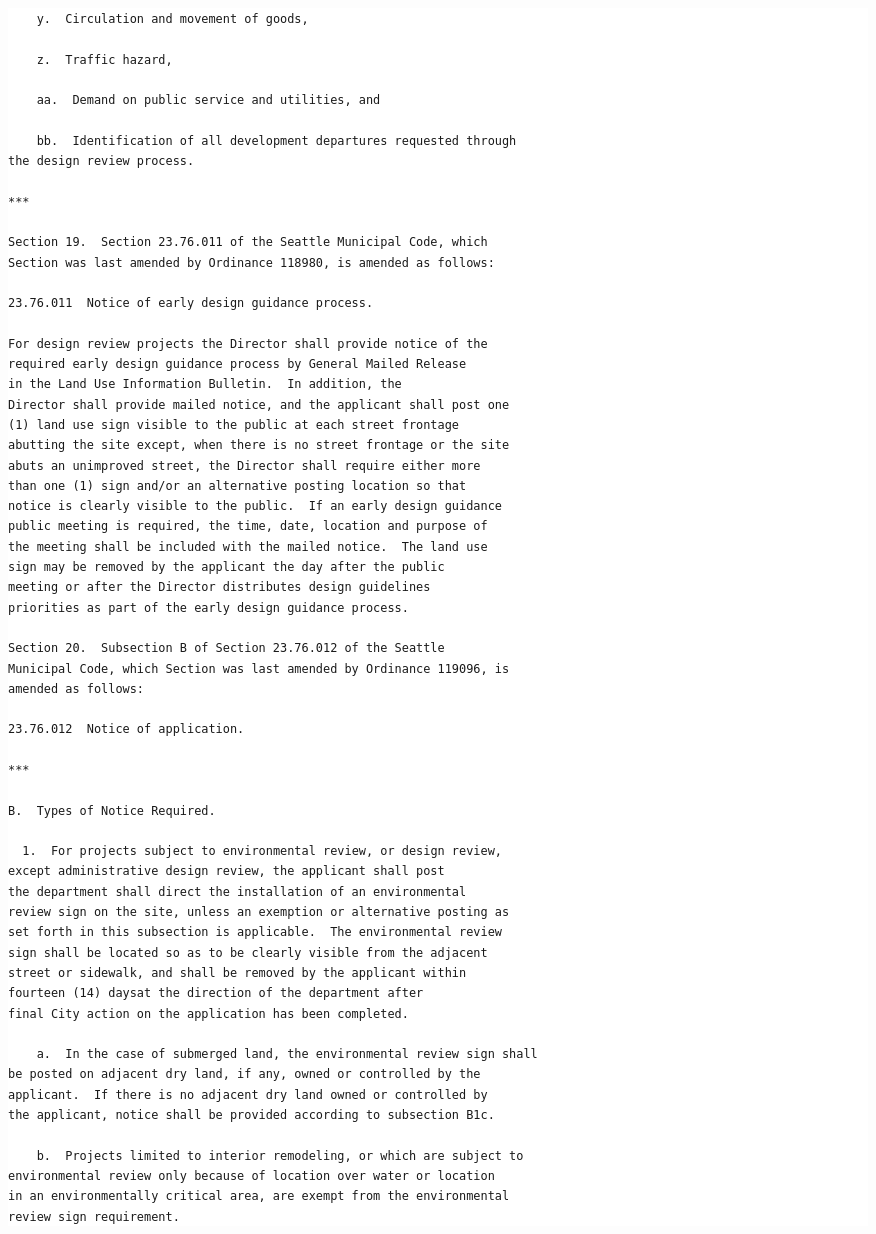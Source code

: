         y.  Circulation and movement of goods,  
  
        z.  Traffic hazard,  
  
        aa.  Demand on public service and utilities, and  
  
        bb.  Identification of all development departures requested through  
    the design review process.  
  
    ***  
  
    Section 19.  Section 23.76.011 of the Seattle Municipal Code, which  
    Section was last amended by Ordinance 118980, is amended as follows:  
  
    23.76.011  Notice of early design guidance process.  
  
    For design review projects the Director shall provide notice of the  
    required early design guidance process by General Mailed Release  
    in the Land Use Information Bulletin.  In addition, the  
    Director shall provide mailed notice, and the applicant shall post one  
    (1) land use sign visible to the public at each street frontage  
    abutting the site except, when there is no street frontage or the site  
    abuts an unimproved street, the Director shall require either more  
    than one (1) sign and/or an alternative posting location so that  
    notice is clearly visible to the public.  If an early design guidance  
    public meeting is required, the time, date, location and purpose of  
    the meeting shall be included with the mailed notice.  The land use  
    sign may be removed by the applicant the day after the public  
    meeting or after the Director distributes design guidelines  
    priorities as part of the early design guidance process.  
  
    Section 20.  Subsection B of Section 23.76.012 of the Seattle  
    Municipal Code, which Section was last amended by Ordinance 119096, is  
    amended as follows:  
  
    23.76.012  Notice of application.  
  
    ***  
  
    B.  Types of Notice Required.  
  
      1.  For projects subject to environmental review, or design review,  
    except administrative design review, the applicant shall post   
    the department shall direct the installation of an environmental  
    review sign on the site, unless an exemption or alternative posting as  
    set forth in this subsection is applicable.  The environmental review  
    sign shall be located so as to be clearly visible from the adjacent  
    street or sidewalk, and shall be removed by the applicant within  
    fourteen (14) daysat the direction of the department after  
    final City action on the application has been completed.  
  
        a.  In the case of submerged land, the environmental review sign shall  
    be posted on adjacent dry land, if any, owned or controlled by the  
    applicant.  If there is no adjacent dry land owned or controlled by  
    the applicant, notice shall be provided according to subsection B1c.  
  
        b.  Projects limited to interior remodeling, or which are subject to  
    environmental review only because of location over water or location  
    in an environmentally critical area, are exempt from the environmental  
    review sign requirement.  
  